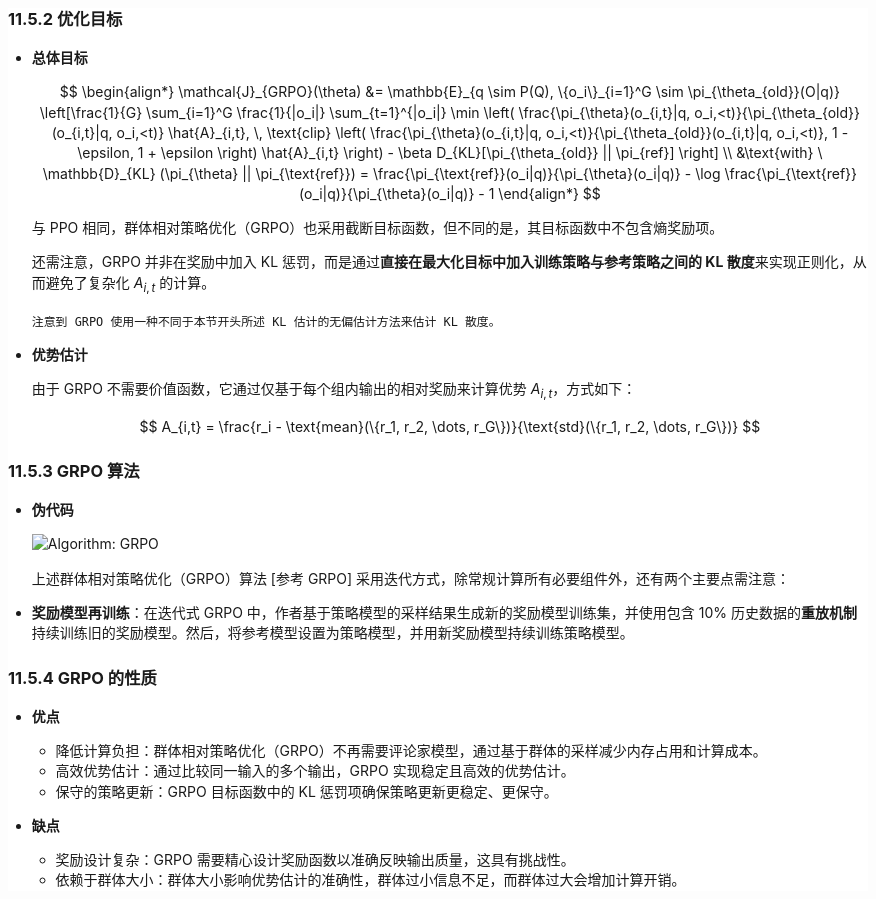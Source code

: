 ### 11.5.2 优化目标

- **总体目标**

  $$
  \begin{align*}
  \mathcal{J}_{GRPO}(\theta) &= \mathbb{E}_{q \sim P(Q), \{o_i\}_{i=1}^G \sim \pi_{\theta_{old}}(O|q)} \left[\frac{1}{G} \sum_{i=1}^G \frac{1}{|o_i|} \sum_{t=1}^{|o_i|} \min \left( \frac{\pi_{\theta}(o_{i,t}|q, o_i,<t)}{\pi_{\theta_{old}}(o_{i,t}|q, o_i,<t)} \hat{A}_{i,t}, \, \text{clip} \left( \frac{\pi_{\theta}(o_{i,t}|q, o_i,<t)}{\pi_{\theta_{old}}(o_{i,t}|q, o_i,<t)}, 1 - \epsilon, 1 + \epsilon \right) \hat{A}_{i,t} \right) - \beta D_{KL}[\pi_{\theta_{old}} || \pi_{ref}] \right] \\
  &\text{with} \ \mathbb{D}_{KL} (\pi_{\theta} || \pi_{\text{ref}}) = \frac{\pi_{\text{ref}}(o_i|q)}{\pi_{\theta}(o_i|q)} - \log \frac{\pi_{\text{ref}}(o_i|q)}{\pi_{\theta}(o_i|q)} - 1
  \end{align*}
  $$

  与 PPO 相同，群体相对策略优化（GRPO）也采用截断目标函数，但不同的是，其目标函数中不包含熵奖励项。

  还需注意，GRPO 并非在奖励中加入 KL 惩罚，而是通过**直接在最大化目标中加入训练策略与参考策略之间的 KL 散度**来实现正则化，从而避免了复杂化 $A_{i,t}$ 的计算。

  ```{note}
  注意到 GRPO 使用一种不同于本节开头所述 KL 估计的无偏估计方法来估计 KL 散度。 
  ```
- **优势估计**

  由于 GRPO 不需要价值函数，它通过仅基于每个组内输出的相对奖励来计算优势 $A_{i,t}$，方式如下：

  $$
  A_{i,t} = \frac{r_i - \text{mean}(\{r_1, r_2, \dots, r_G\})}{\text{std}(\{r_1, r_2, \dots, r_G\})}
  $$

### 11.5.3 GRPO 算法

- **伪代码**

  <div style="display: flex; justify-content: center;">
    <img src="https://datawhalechina.github.io/distil-rl-introduction/_static/img/chapter11/algo_grpo.png" alt="Algorithm: GRPO" style="width: 100%;;">
    </div>

  上述群体相对策略优化（GRPO）算法 [参考 GRPO] 采用迭代方式，除常规计算所有必要组件外，还有两个主要点需注意：

- **奖励模型再训练**：在迭代式 GRPO 中，作者基于策略模型的采样结果生成新的奖励模型训练集，并使用包含 10% 历史数据的**重放机制**持续训练旧的奖励模型。然后，将参考模型设置为策略模型，并用新奖励模型持续训练策略模型。


### 11.5.4 GRPO 的性质

- **优点**

  - 降低计算负担：群体相对策略优化（GRPO）不再需要评论家模型，通过基于群体的采样减少内存占用和计算成本。
  - 高效优势估计：通过比较同一输入的多个输出，GRPO 实现稳定且高效的优势估计。
  - 保守的策略更新：GRPO 目标函数中的 KL 惩罚项确保策略更新更稳定、更保守。
- **缺点**

  - 奖励设计复杂：GRPO 需要精心设计奖励函数以准确反映输出质量，这具有挑战性。
  - 依赖于群体大小：群体大小影响优势估计的准确性，群体过小信息不足，而群体过大会增加计算开销。

